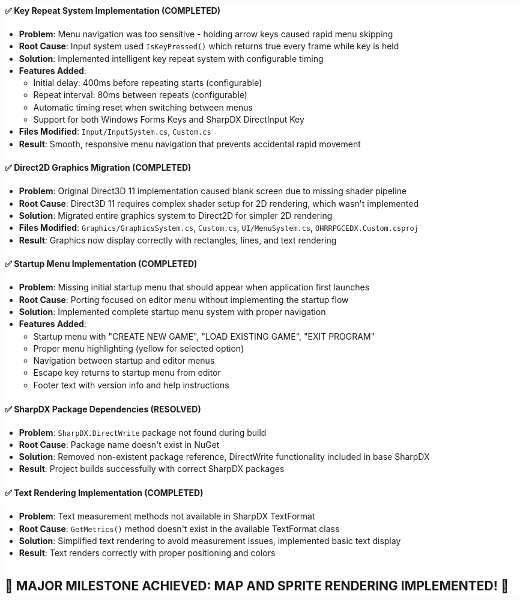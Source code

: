 #### ✅ Key Repeat System Implementation (COMPLETED)
- **Problem**: Menu navigation was too sensitive - holding arrow keys caused rapid menu skipping
- **Root Cause**: Input system used `IsKeyPressed()` which returns true every frame while key is held
- **Solution**: Implemented intelligent key repeat system with configurable timing
- **Features Added**:
  - Initial delay: 400ms before repeating starts (configurable)
  - Repeat interval: 80ms between repeats (configurable)
  - Automatic timing reset when switching between menus
  - Support for both Windows Forms Keys and SharpDX DirectInput Key
- **Files Modified**: `Input/InputSystem.cs`, `Custom.cs`
- **Result**: Smooth, responsive menu navigation that prevents accidental rapid movement

#### ✅ Direct2D Graphics Migration (COMPLETED)
- **Problem**: Original Direct3D 11 implementation caused blank screen due to missing shader pipeline
- **Root Cause**: Direct3D 11 requires complex shader setup for 2D rendering, which wasn't implemented
- **Solution**: Migrated entire graphics system to Direct2D for simpler 2D rendering
- **Files Modified**: `Graphics/GraphicsSystem.cs`, `Custom.cs`, `UI/MenuSystem.cs`, `OHRRPGCEDX.Custom.csproj`
- **Result**: Graphics now display correctly with rectangles, lines, and text rendering

#### ✅ Startup Menu Implementation (COMPLETED)
- **Problem**: Missing initial startup menu that should appear when application first launches
- **Root Cause**: Porting focused on editor menu without implementing the startup flow
- **Solution**: Implemented complete startup menu system with proper navigation
- **Features Added**:
  - Startup menu with "CREATE NEW GAME", "LOAD EXISTING GAME", "EXIT PROGRAM"
  - Proper menu highlighting (yellow for selected option)
  - Navigation between startup and editor menus
  - Escape key returns to startup menu from editor
  - Footer text with version info and help instructions

#### ✅ SharpDX Package Dependencies (RESOLVED)
- **Problem**: `SharpDX.DirectWrite` package not found during build
- **Root Cause**: Package name doesn't exist in NuGet
- **Solution**: Removed non-existent package reference, DirectWrite functionality included in base SharpDX
- **Result**: Project builds successfully with correct SharpDX packages

#### ✅ Text Rendering Implementation (COMPLETED)
- **Problem**: Text measurement methods not available in SharpDX TextFormat
- **Root Cause**: `GetMetrics()` method doesn't exist in the available TextFormat class
- **Solution**: Simplified text rendering to avoid measurement issues, implemented basic text display
- **Result**: Text renders correctly with proper positioning and colors

## 🎉 MAJOR MILESTONE ACHIEVED: MAP AND SPRITE RENDERING IMPLEMENTED! 🎉
